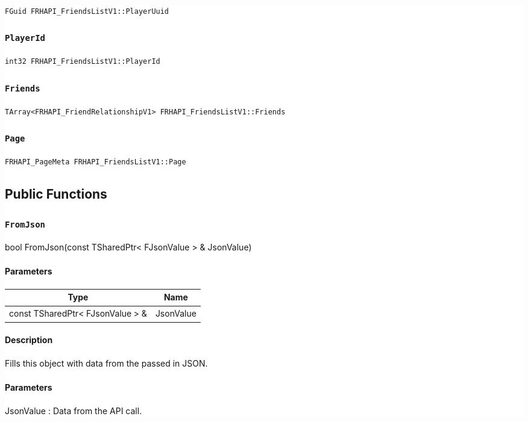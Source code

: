 `FGuid FRHAPI_FriendsListV1::PlayerUuid`






### `PlayerId` <a id="structFRHAPI__FriendsListV1_1a888cda0f1399a44f0102b753000da38a"></a>

`int32 FRHAPI_FriendsListV1::PlayerId`






### `Friends` <a id="structFRHAPI__FriendsListV1_1a72b02064df97a58ed9a8597105914037"></a>

`TArray<FRHAPI_FriendRelationshipV1> FRHAPI_FriendsListV1::Friends`






### `Page` <a id="structFRHAPI__FriendsListV1_1a62ae7b423bc44e1df2b3396ee104ac4d"></a>

`FRHAPI_PageMeta FRHAPI_FriendsListV1::Page`







## Public Functions



### `FromJson` <a id="structFRHAPI__FriendsListV1_1a05be4b233d4ce36e7dad369628e55d69"></a>

bool FromJson(const TSharedPtr< FJsonValue > & JsonValue)

#### Parameters

| Type | Name |
|------|------|
|const TSharedPtr< FJsonValue > &|JsonValue|

#### Description

Fills this object with data from the passed in JSON.


#### Parameters

JsonValue
: Data from the API call.
